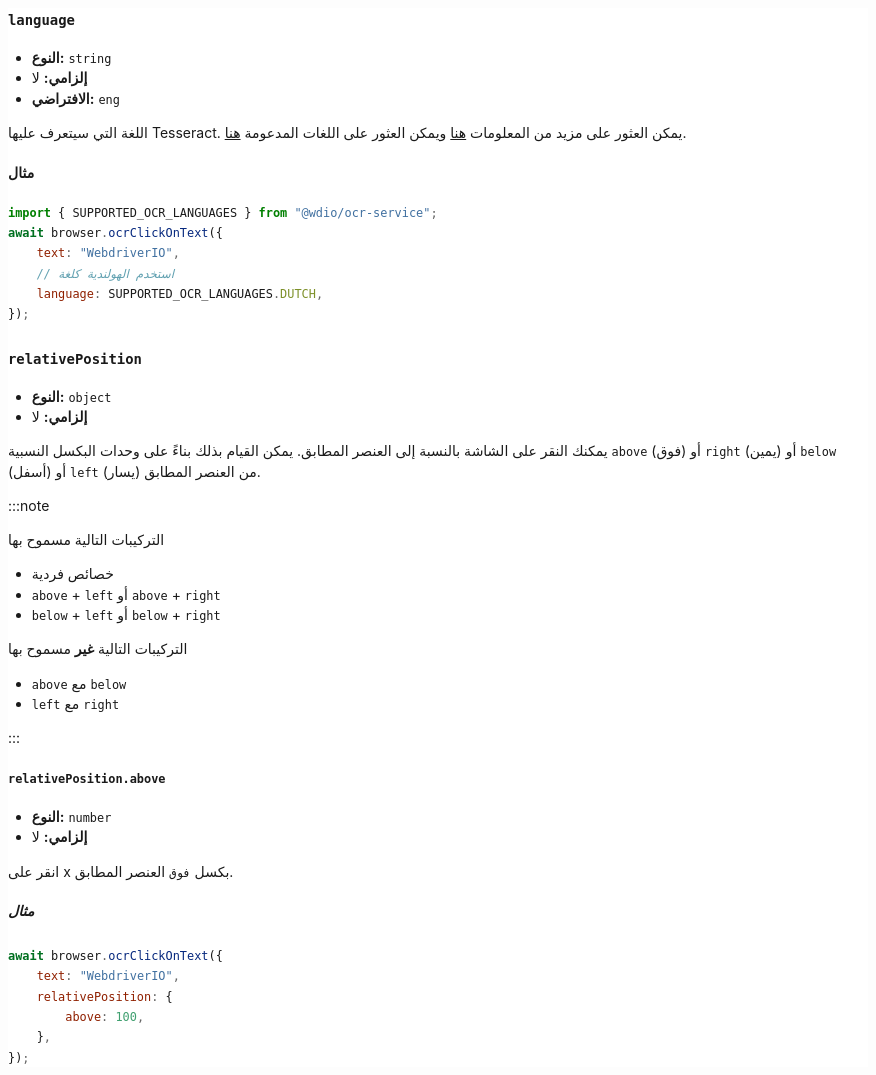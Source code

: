 ### `language`

-   **النوع:** `string`
-   **إلزامي:** لا
-   **الافتراضي:** `eng`

اللغة التي سيتعرف عليها Tesseract. يمكن العثور على مزيد من المعلومات [هنا](https://tesseract-ocr.github.io/tessdoc/Data-Files-in-different-versions) ويمكن العثور على اللغات المدعومة [هنا](https://github.com/webdriverio/visual-testing/blob/main/packages/ocr-service/src/utils/constants.ts).

#### مثال

```js
import { SUPPORTED_OCR_LANGUAGES } from "@wdio/ocr-service";
await browser.ocrClickOnText({
    text: "WebdriverIO",
    // استخدم الهولندية كلغة
    language: SUPPORTED_OCR_LANGUAGES.DUTCH,
});
```

### `relativePosition`

-   **النوع:** `object`
-   **إلزامي:** لا

يمكنك النقر على الشاشة بالنسبة إلى العنصر المطابق. يمكن القيام بذلك بناءً على وحدات البكسل النسبية `above` (فوق) أو `right` (يمين) أو `below` (أسفل) أو `left` (يسار) من العنصر المطابق.

:::note

التركيبات التالية مسموح بها

-   خصائص فردية
-   `above` + `left` أو `above` + `right`
-   `below` + `left` أو `below` + `right`

التركيبات التالية **غير** مسموح بها

-   `above` مع `below`
-   `left` مع `right`

:::

#### `relativePosition.above`

-   **النوع:** `number`
-   **إلزامي:** لا

انقر على x بكسل `فوق` العنصر المطابق.

##### مثال

```js
await browser.ocrClickOnText({
    text: "WebdriverIO",
    relativePosition: {
        above: 100,
    },
});
```
